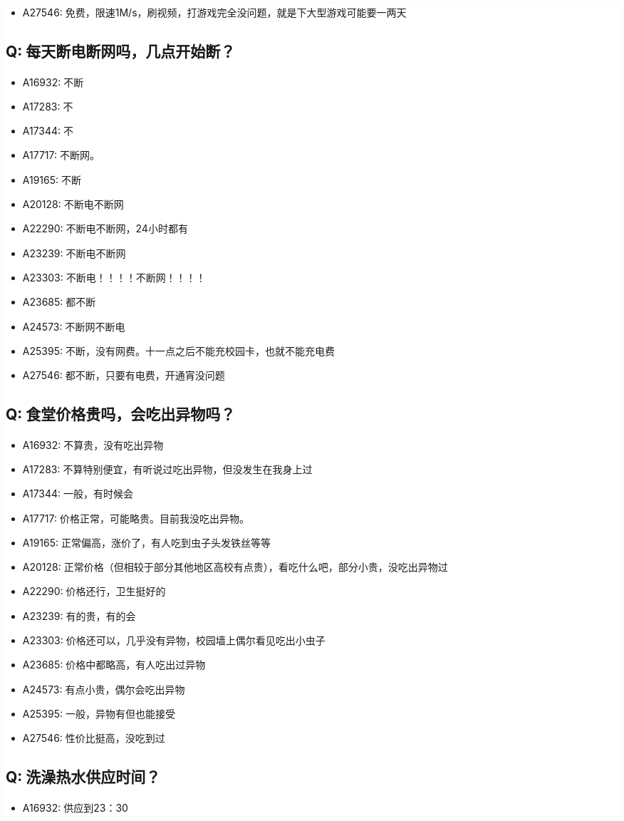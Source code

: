 - A27546: 免费，限速1M/s，刷视频，打游戏完全没问题，就是下大型游戏可能要一两天

## Q: 每天断电断网吗，几点开始断？

- A16932: 不断

- A17283: 不

- A17344: 不

- A17717: 不断网。

- A19165: 不断

- A20128: 不断电不断网

- A22290: 不断电不断网，24小时都有

- A23239: 不断电不断网

- A23303: 不断电！！！！不断网！！！！

- A23685: 都不断

- A24573: 不断网不断电

- A25395: 不断，没有网费。十一点之后不能充校园卡，也就不能充电费

- A27546: 都不断，只要有电费，开通宵没问题

## Q: 食堂价格贵吗，会吃出异物吗？

- A16932: 不算贵，没有吃出异物

- A17283: 不算特别便宜，有听说过吃出异物，但没发生在我身上过

- A17344: 一般，有时候会

- A17717: 价格正常，可能略贵。目前我没吃出异物。

- A19165: 正常偏高，涨价了，有人吃到虫子头发铁丝等等

- A20128: 正常价格（但相较于部分其他地区高校有点贵），看吃什么吧，部分小贵，没吃出异物过

- A22290: 价格还行，卫生挺好的

- A23239: 有的贵，有的会

- A23303: 价格还可以，几乎没有异物，校园墙上偶尔看见吃出小虫子

- A23685: 价格中都略高，有人吃出过异物

- A24573: 有点小贵，偶尔会吃出异物

- A25395: 一般，异物有但也能接受

- A27546: 性价比挺高，没吃到过

## Q: 洗澡热水供应时间？

- A16932: 供应到23：30

